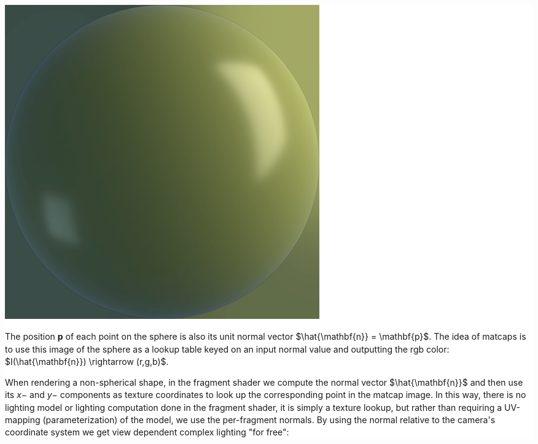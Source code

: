 ![](images/jade.png)

The position $\mathbf{p}$ of each point on the sphere is also its unit normal
vector $\hat{\mathbf{n}} = \mathbf{p}$. The idea of matcaps is to use this image
of the sphere as a lookup table keyed on an input normal value and outputting
the rgb color: $I(\hat{\mathbf{n}}) \rightarrow (r,g,b)$.

When rendering a non-spherical shape, in the fragment shader we compute the
normal vector $\hat{\mathbf{n}}$ and then use its $x-$ and $y-$ components as
texture coordinates to look up the corresponding point in the matcap image. In
this way, there is no lighting model or lighting computation done in the
fragment shader, it is simply a texture lookup, but rather than requiring a
UV-mapping (parameterization) of the model, we use the per-fragment normals. By
using the normal relative to the camera's coordinate system we get view
dependent complex lighting "for free":
